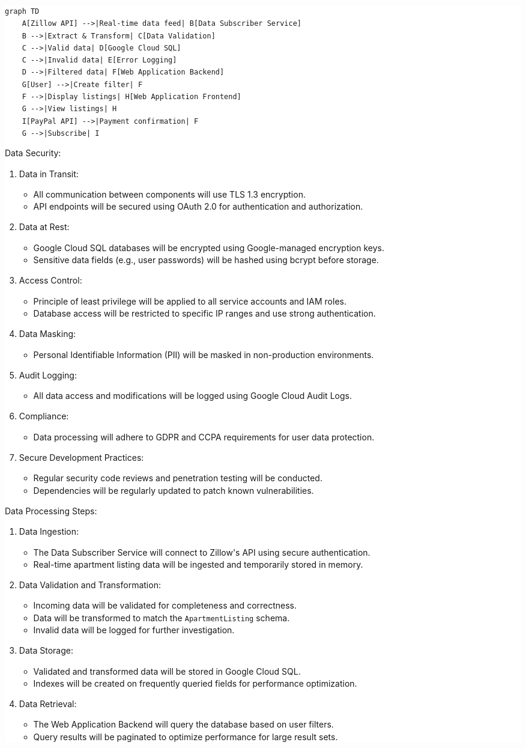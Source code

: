```mermaid
graph TD
    A[Zillow API] -->|Real-time data feed| B[Data Subscriber Service]
    B -->|Extract & Transform| C[Data Validation]
    C -->|Valid data| D[Google Cloud SQL]
    C -->|Invalid data| E[Error Logging]
    D -->|Filtered data| F[Web Application Backend]
    G[User] -->|Create filter| F
    F -->|Display listings| H[Web Application Frontend]
    G -->|View listings| H
    I[PayPal API] -->|Payment confirmation| F
    G -->|Subscribe| I
```

Data Security:

1. Data in Transit:
   - All communication between components will use TLS 1.3 encryption.
   - API endpoints will be secured using OAuth 2.0 for authentication and authorization.

2. Data at Rest:
   - Google Cloud SQL databases will be encrypted using Google-managed encryption keys.
   - Sensitive data fields (e.g., user passwords) will be hashed using bcrypt before storage.

3. Access Control:
   - Principle of least privilege will be applied to all service accounts and IAM roles.
   - Database access will be restricted to specific IP ranges and use strong authentication.

4. Data Masking:
   - Personal Identifiable Information (PII) will be masked in non-production environments.

5. Audit Logging:
   - All data access and modifications will be logged using Google Cloud Audit Logs.

6. Compliance:
   - Data processing will adhere to GDPR and CCPA requirements for user data protection.

7. Secure Development Practices:
   - Regular security code reviews and penetration testing will be conducted.
   - Dependencies will be regularly updated to patch known vulnerabilities.

Data Processing Steps:

1. Data Ingestion:
   - The Data Subscriber Service will connect to Zillow's API using secure authentication.
   - Real-time apartment listing data will be ingested and temporarily stored in memory.

2. Data Validation and Transformation:
   - Incoming data will be validated for completeness and correctness.
   - Data will be transformed to match the `ApartmentListing` schema.
   - Invalid data will be logged for further investigation.

3. Data Storage:
   - Validated and transformed data will be stored in Google Cloud SQL.
   - Indexes will be created on frequently queried fields for performance optimization.

4. Data Retrieval:
   - The Web Application Backend will query the database based on user filters.
   - Query results will be paginated to optimize performance for large result sets.
